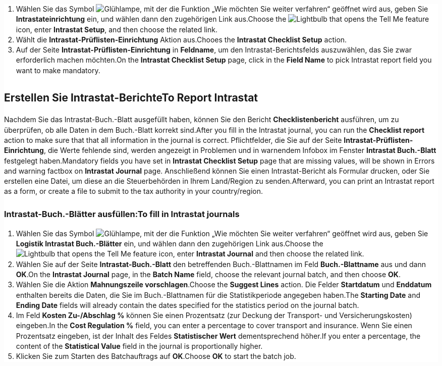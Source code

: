 1. <span data-ttu-id="e0ce2-164">Wählen Sie das Symbol ![Glühlampe, mit der die Funktion „Wie möchten Sie weiter verfahren“ geöffnet wird](media/ui-search/search_small.png "Wie möchten Sie weiter verfahren?") aus, geben Sie **Intrastateinrichtung** ein, und wählen dann den zugehörigen Link aus.</span><span class="sxs-lookup"><span data-stu-id="e0ce2-164">Choose the ![Lightbulb that opens the Tell Me feature](media/ui-search/search_small.png "Tell me what you want to do") icon, enter **Intrastat Setup**, and then choose the related link.</span></span>
2. <span data-ttu-id="e0ce2-165">Wählt die **Intrastat-Prüflisten-Einrichtung** Aktion aus.</span><span class="sxs-lookup"><span data-stu-id="e0ce2-165">Chooes the **Intrastat Checklist Setup** action.</span></span>
3. <span data-ttu-id="e0ce2-166">Auf der Seite **Intrastat-Prüflisten-Einrichtung** in **Feldname**, um den Intrastat-Berichtsfelds auszuwählen, das Sie zwar erforderlich machen möchten.</span><span class="sxs-lookup"><span data-stu-id="e0ce2-166">On the **Intrastat Checklist Setup** page, click in the **Field Name** to pick Intrastat report field you want to make mandatory.</span></span> 

## <a name="to-report-intrastat"></a><span data-ttu-id="e0ce2-167">Erstellen Sie Intrastat-Berichte</span><span class="sxs-lookup"><span data-stu-id="e0ce2-167">To Report Intrastat</span></span>
<span data-ttu-id="e0ce2-168">Nachdem Sie das Intrastat-Buch.-Blatt ausgefüllt haben, können Sie den Bericht **Checklistenbericht** ausführen, um zu überprüfen, ob alle Daten in dem Buch.-Blatt korrekt sind.</span><span class="sxs-lookup"><span data-stu-id="e0ce2-168">After you fill in the Intrastat journal, you can run the **Checklist report** action to make sure that that all information in the journal is correct.</span></span> <span data-ttu-id="e0ce2-169">Pflichtfelder, die Sie auf der Seite **Intrastat-Prüflisten-Einrichtung**, die Werte fehlende sind, werden angezeigt in Problemen und in warnendem Infobox im Fenster **Intrastat Buch.-Blatt** festgelegt haben.</span><span class="sxs-lookup"><span data-stu-id="e0ce2-169">Mandatory fields you have set in **Intrastat Checklist Setup** page that are missing values, will be shown in Errors and warning factbox on **Intrastat Journal** page.</span></span> <span data-ttu-id="e0ce2-170">Anschließend können Sie einen Intrastat-Bericht als Formular drucken, oder Sie erstellen eine Datei, um diese an die Steuerbehörden in Ihrem Land/Region zu senden.</span><span class="sxs-lookup"><span data-stu-id="e0ce2-170">Afterward, you can print an Intrastat report as a form, or create a file to submit to the tax authority in your country/region.</span></span>  

### <a name="to-fill-in-intrastat-journals"></a><span data-ttu-id="e0ce2-171">Intrastat-Buch.-Blätter ausfüllen:</span><span class="sxs-lookup"><span data-stu-id="e0ce2-171">To fill in Intrastat journals</span></span>  
1. <span data-ttu-id="e0ce2-172">Wählen Sie das Symbol ![Glühlampe, mit der die Funktion „Wie möchten Sie weiter verfahren“ geöffnet wird](media/ui-search/search_small.png "Wie möchten Sie weiter verfahren?") aus, geben Sie **Logistik Intrastat Buch.-Blätter** ein, und wählen dann den zugehörigen Link aus.</span><span class="sxs-lookup"><span data-stu-id="e0ce2-172">Choose the ![Lightbulb that opens the Tell Me feature](media/ui-search/search_small.png "Tell me what you want to do") icon, enter **Intrastat Journal** and then choose the related link.</span></span>  
2. <span data-ttu-id="e0ce2-173">Wählen Sie auf der Seite **Intrastat-Buch.-Blatt** den betreffenden Buch.-Blattnamen im Feld **Buch.-Blattname** aus und dann **OK**.</span><span class="sxs-lookup"><span data-stu-id="e0ce2-173">On the **Intrastat Journal** page, in the **Batch Name** field, choose the relevant journal batch, and then choose **OK**.</span></span>  
3. <span data-ttu-id="e0ce2-174">Wählen Sie die Aktion **Mahnungszeile vorschlagen**.</span><span class="sxs-lookup"><span data-stu-id="e0ce2-174">Choose the **Suggest Lines** action.</span></span> <span data-ttu-id="e0ce2-175">Die Felder **Startdatum** und **Enddatum** enthalten bereits die Daten, die Sie im Buch.-Blattnamen für die Statistikperiode angegeben haben.</span><span class="sxs-lookup"><span data-stu-id="e0ce2-175">The **Starting Date** and **Ending Date** fields will already contain the dates specified for the statistics period on the journal batch.</span></span>  
4. <span data-ttu-id="e0ce2-176">Im Feld **Kosten Zu-/Abschlag %** können Sie einen Prozentsatz (zur Deckung der Transport- und Versicherungskosten) eingeben.</span><span class="sxs-lookup"><span data-stu-id="e0ce2-176">In the **Cost Regulation %** field, you can enter a percentage to cover transport and insurance.</span></span> <span data-ttu-id="e0ce2-177">Wenn Sie einen Prozentsatz eingeben, ist der Inhalt des Feldes **Statistischer Wert** dementsprechend höher.</span><span class="sxs-lookup"><span data-stu-id="e0ce2-177">If you enter a percentage, the content of the **Statistical Value** field in the journal is proportionally higher.</span></span>  
5. <span data-ttu-id="e0ce2-178">Klicken Sie zum Starten des Batchauftrags auf **OK**.</span><span class="sxs-lookup"><span data-stu-id="e0ce2-178">Choose **OK** to start the batch job.</span></span>  
